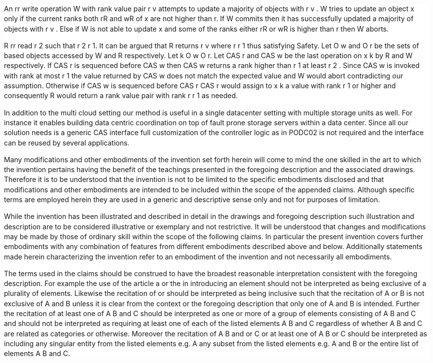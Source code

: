 An rr write operation W with rank value pair r v attempts to update a majority of objects with r v . W tries to update an object x only if the current ranks both rR and wR of x are not higher than r. If W commits then it has successfully updated a majority of objects with r v . Else if W is not able to update x and some of the ranks either rR or wR is higher than r then W aborts.

R rr read r 2 such that r 2 r 1. It can be argued that R returns r v where r r 1 thus satisfying Safety. Let O w and O r be the sets of based objects accessed by W and R respectively. Let k O w O r. Let CAS r and CAS w be the last operation on x k by R and W respectively. If CAS r is sequenced before CAS w then CAS w returns a rank higher than r 1 at least r 2 . Since CAS w is invoked with rank at most r 1 the value returned by CAS w does not match the expected value and W would abort contradicting our assumption. Otherwise if CAS w is sequenced before CAS r CAS r would assign to x k a value with rank r 1 or higher and consequently R would return a rank value pair with rank r r 1 as needed.

In addition to the multi cloud setting our method is useful in a single datacenter setting with multiple storage units as well. For instance it enables building data centric coordination on top of fault prone storage servers within a data center. Since all our solution needs is a generic CAS interface full customization of the controller logic as in PODC02 is not required and the interface can be reused by several applications.

Many modifications and other embodiments of the invention set forth herein will come to mind the one skilled in the art to which the invention pertains having the benefit of the teachings presented in the foregoing description and the associated drawings. Therefore it is to be understood that the invention is not to be limited to the specific embodiments disclosed and that modifications and other embodiments are intended to be included within the scope of the appended claims. Although specific terms are employed herein they are used in a generic and descriptive sense only and not for purposes of limitation.

While the invention has been illustrated and described in detail in the drawings and foregoing description such illustration and description are to be considered illustrative or exemplary and not restrictive. It will be understood that changes and modifications may be made by those of ordinary skill within the scope of the following claims. In particular the present invention covers further embodiments with any combination of features from different embodiments described above and below. Additionally statements made herein characterizing the invention refer to an embodiment of the invention and not necessarily all embodiments.

The terms used in the claims should be construed to have the broadest reasonable interpretation consistent with the foregoing description. For example the use of the article a or the in introducing an element should not be interpreted as being exclusive of a plurality of elements. Likewise the recitation of or should be interpreted as being inclusive such that the recitation of A or B is not exclusive of A and B unless it is clear from the context or the foregoing description that only one of A and B is intended. Further the recitation of at least one of A B and C should be interpreted as one or more of a group of elements consisting of A B and C and should not be interpreted as requiring at least one of each of the listed elements A B and C regardless of whether A B and C are related as categories or otherwise. Moreover the recitation of A B and or C or at least one of A B or C should be interpreted as including any singular entity from the listed elements e.g. A any subset from the listed elements e.g. A and B or the entire list of elements A B and C.


